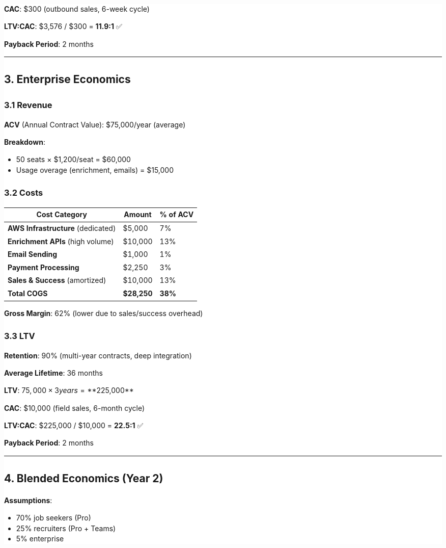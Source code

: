**CAC**: $300 (outbound sales, 6-week cycle)

**LTV:CAC**: $3,576 / $300 = **11.9:1** ✅

**Payback Period**: 2 months

---

## 3. Enterprise Economics

### 3.1 Revenue
**ACV** (Annual Contract Value): $75,000/year (average)

**Breakdown**:
- 50 seats × $1,200/seat = $60,000
- Usage overage (enrichment, emails) = $15,000

### 3.2 Costs

| Cost Category | Amount | % of ACV |
|---------------|--------|----------|
| **AWS Infrastructure** (dedicated) | $5,000 | 7% |
| **Enrichment APIs** (high volume) | $10,000 | 13% |
| **Email Sending** | $1,000 | 1% |
| **Payment Processing** | $2,250 | 3% |
| **Sales & Success** (amortized) | $10,000 | 13% |
| **Total COGS** | **$28,250** | **38%** |

**Gross Margin**: 62% (lower due to sales/success overhead)

### 3.3 LTV
**Retention**: 90% (multi-year contracts, deep integration)

**Average Lifetime**: 36 months

**LTV**: $75,000 × 3 years = **$225,000**

**CAC**: $10,000 (field sales, 6-month cycle)

**LTV:CAC**: $225,000 / $10,000 = **22.5:1** ✅

**Payback Period**: 2 months

---

## 4. Blended Economics (Year 2)

**Assumptions**:
- 70% job seekers (Pro)
- 25% recruiters (Pro + Teams)
- 5% enterprise
